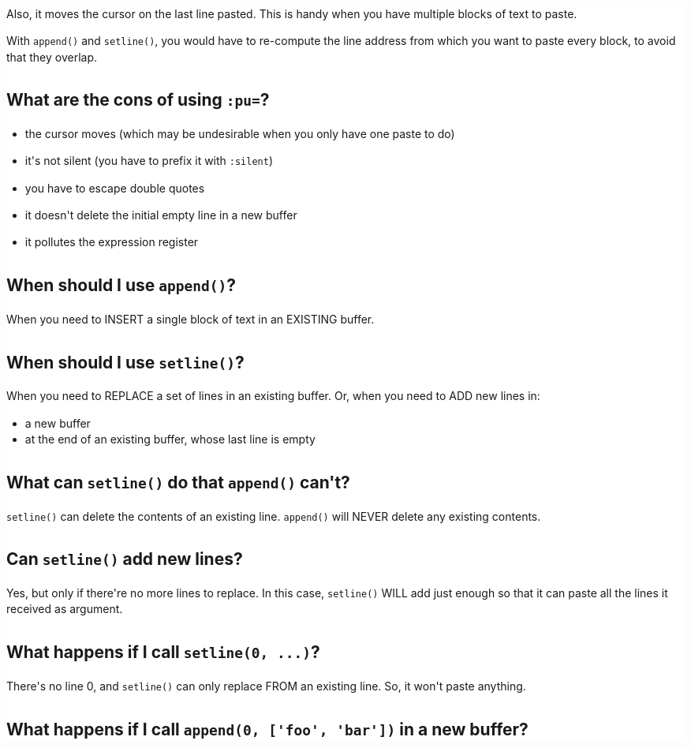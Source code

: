 Also, it moves the cursor on the last line pasted.
This is handy when you have multiple blocks of text to paste.

With `append()` and `setline()`, you would have to re-compute the line address
from which you want to paste every block, to avoid that they overlap.

## What are the cons of using `:pu=`?

   - the cursor moves
   (which may be undesirable when you only have one paste to do)

   - it's not silent
   (you have to prefix it with `:silent`)

   - you have to escape double quotes

   - it doesn't delete the initial empty line in a new buffer

   - it pollutes the expression register

## When should I use `append()`?

When you need to INSERT a single block of text in an EXISTING buffer.

## When should I use `setline()`?

When you need to REPLACE a set of lines in an existing buffer.
Or, when you need to ADD new lines in:

   - a new buffer
   - at the end of an existing buffer, whose last line is empty

###
## What can `setline()` do that `append()` can't?

`setline()` can delete the contents of an existing line.
`append()` will NEVER delete any existing contents.

## Can `setline()` add new lines?

Yes, but only if there're no more lines to replace.
In this  case, `setline()` WILL  add just  enough so that  it can paste  all the
lines it received as argument.

###
## What happens if I call `setline(0, ...)`?

There's no line 0, and `setline()` can only replace FROM an existing line.
So, it won't paste anything.

## What happens if I call `append(0, ['foo', 'bar'])` in a new buffer?
